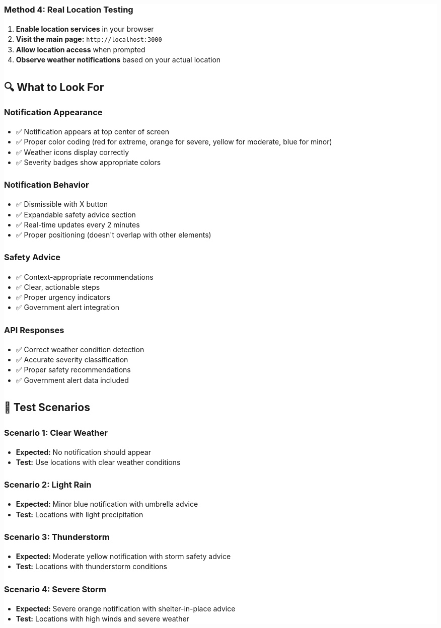 ### **Method 4: Real Location Testing**

1. **Enable location services** in your browser
2. **Visit the main page:** `http://localhost:3000`
3. **Allow location access** when prompted
4. **Observe weather notifications** based on your actual location

## 🔍 **What to Look For**

### **Notification Appearance**
- ✅ Notification appears at top center of screen
- ✅ Proper color coding (red for extreme, orange for severe, yellow for moderate, blue for minor)
- ✅ Weather icons display correctly
- ✅ Severity badges show appropriate colors

### **Notification Behavior**
- ✅ Dismissible with X button
- ✅ Expandable safety advice section
- ✅ Real-time updates every 2 minutes
- ✅ Proper positioning (doesn't overlap with other elements)

### **Safety Advice**
- ✅ Context-appropriate recommendations
- ✅ Clear, actionable steps
- ✅ Proper urgency indicators
- ✅ Government alert integration

### **API Responses**
- ✅ Correct weather condition detection
- ✅ Accurate severity classification
- ✅ Proper safety recommendations
- ✅ Government alert data included

## 🎯 **Test Scenarios**

### **Scenario 1: Clear Weather**
- **Expected:** No notification should appear
- **Test:** Use locations with clear weather conditions

### **Scenario 2: Light Rain**
- **Expected:** Minor blue notification with umbrella advice
- **Test:** Locations with light precipitation

### **Scenario 3: Thunderstorm**
- **Expected:** Moderate yellow notification with storm safety advice
- **Test:** Locations with thunderstorm conditions

### **Scenario 4: Severe Storm**
- **Expected:** Severe orange notification with shelter-in-place advice
- **Test:** Locations with high winds and severe weather

